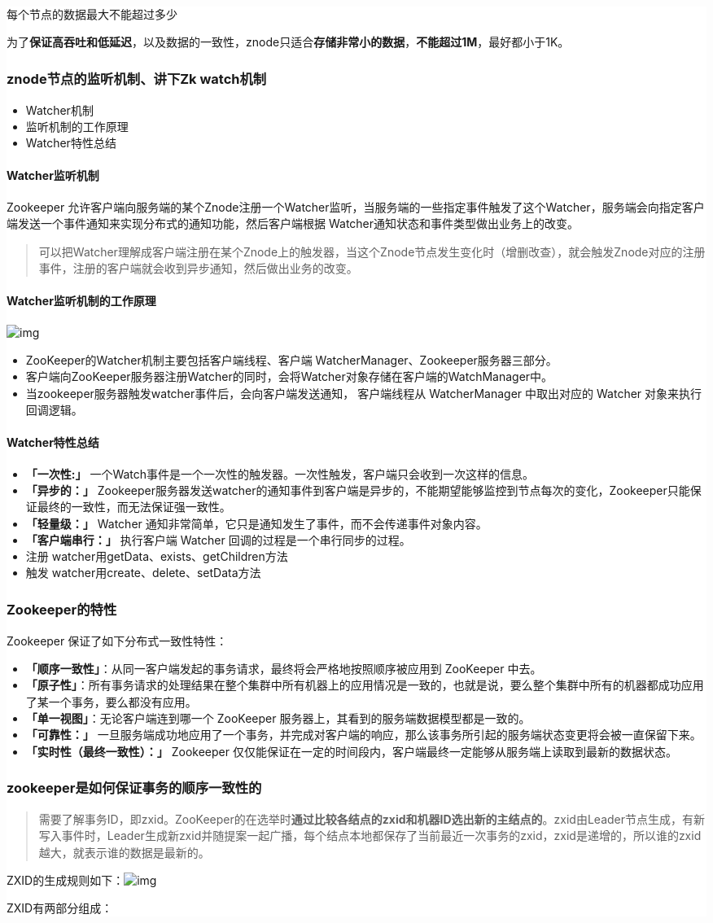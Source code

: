 每个节点的数据最大不能超过多少

为了**保证高吞吐和低延迟**，以及数据的一致性，znode只适合**存储非常小的数据**，**不能超过1M**，最好都小于1K。



### znode节点的监听机制、讲下Zk watch机制

- Watcher机制
- 监听机制的工作原理
- Watcher特性总结

#### Watcher监听机制

Zookeeper 允许客户端向服务端的某个Znode注册一个Watcher监听，当服务端的一些指定事件触发了这个Watcher，服务端会向指定客户端发送一个事件通知来实现分布式的通知功能，然后客户端根据 Watcher通知状态和事件类型做出业务上的改变。

> 可以把Watcher理解成客户端注册在某个Znode上的触发器，当这个Znode节点发生变化时（增删改查），就会触发Znode对应的注册事件，注册的客户端就会收到异步通知，然后做出业务的改变。

#### Watcher监听机制的工作原理

![img](https://p6-juejin.byteimg.com/tos-cn-i-k3u1fbpfcp/9477e0dada834eee9a997313a14a963b~tplv-k3u1fbpfcp-zoom-1.image)

- ZooKeeper的Watcher机制主要包括客户端线程、客户端 WatcherManager、Zookeeper服务器三部分。
- 客户端向ZooKeeper服务器注册Watcher的同时，会将Watcher对象存储在客户端的WatchManager中。
- 当zookeeper服务器触发watcher事件后，会向客户端发送通知， 客户端线程从 WatcherManager 中取出对应的 Watcher 对象来执行回调逻辑。

#### Watcher特性总结

- **「一次性:」** 一个Watch事件是一个一次性的触发器。一次性触发，客户端只会收到一次这样的信息。
- **「异步的：」** Zookeeper服务器发送watcher的通知事件到客户端是异步的，不能期望能够监控到节点每次的变化，Zookeeper只能保证最终的一致性，而无法保证强一致性。
- **「轻量级：」** Watcher 通知非常简单，它只是通知发生了事件，而不会传递事件对象内容。
- **「客户端串行：」** 执行客户端 Watcher 回调的过程是一个串行同步的过程。
- 注册 watcher用getData、exists、getChildren方法
- 触发 watcher用create、delete、setData方法

### Zookeeper的特性

Zookeeper 保证了如下分布式一致性特性：

- **「顺序一致性」**：从同一客户端发起的事务请求，最终将会严格地按照顺序被应用到 ZooKeeper 中去。
- **「原子性」**：所有事务请求的处理结果在整个集群中所有机器上的应用情况是一致的，也就是说，要么整个集群中所有的机器都成功应用了某一个事务，要么都没有应用。
- **「单一视图」**：无论客户端连到哪一个 ZooKeeper 服务器上，其看到的服务端数据模型都是一致的。
- **「可靠性：」** 一旦服务端成功地应用了一个事务，并完成对客户端的响应，那么该事务所引起的服务端状态变更将会被一直保留下来。
- **「实时性（最终一致性）：」** Zookeeper 仅仅能保证在一定的时间段内，客户端最终一定能够从服务端上读取到最新的数据状态。



### zookeeper是如何保证事务的顺序一致性的

> 需要了解事务ID，即zxid。ZooKeeper的在选举时**通过比较各结点的zxid和机器ID选出新的主结点的**。zxid由Leader节点生成，有新写入事件时，Leader生成新zxid并随提案一起广播，每个结点本地都保存了当前最近一次事务的zxid，zxid是递增的，所以谁的zxid越大，就表示谁的数据是最新的。

ZXID的生成规则如下：![img](https://p3-juejin.byteimg.com/tos-cn-i-k3u1fbpfcp/ea46600cd60d462ca982c60fa854419b~tplv-k3u1fbpfcp-zoom-1.image)

ZXID有两部分组成：
